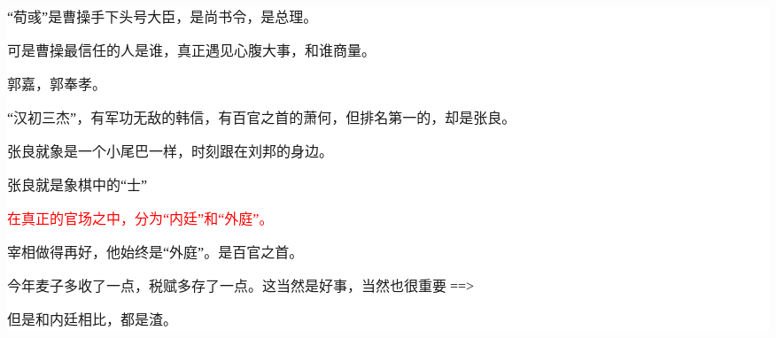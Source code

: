 <span style="font-size: 16px;line-height: 24px;font-family: 楷体;">
          “荀彧”是曹操手下头号大臣，是尚书令，是总理。
         </span>
</p>
<p style="white-space: normal;line-height: 24px;">
<span style="font-size: 16px;line-height: 24px;font-family: 楷体;">
          可是曹操最信任的人是谁，真正遇见心腹大事，和谁商量。
         </span>
</p>
<p style="white-space: normal;line-height: 24px;">
<span style="font-size: 16px;line-height: 24px;font-family: 楷体;">
          郭嘉，郭奉孝。
         </span>
</p>
<p style="white-space: normal;line-height: 24px;">
<span style="font-size: 16px;line-height: 24px;font-family: 楷体;">
</span>
</p>
<p style="white-space: normal;line-height: 24px;">
<span style="font-size: 16px;line-height: 24px;font-family: 楷体;">
</span>
</p>
<p style="white-space: normal;line-height: 24px;">
<span style="font-size: 16px;line-height: 24px;font-family: 楷体;">
          “汉初三杰”，有军功无敌的韩信，有百官之首的萧何，但排名第一的，却是张良。
         </span>
</p>
<p style="white-space: normal;line-height: 24px;">
<span style="font-size: 16px;line-height: 24px;font-family: 楷体;">
          张良就象是一个小尾巴一样，时刻跟在刘邦的身边。
         </span>
</p>
<p style="white-space: normal;line-height: 24px;">
<span style="font-size: 16px;line-height: 24px;font-family: 楷体;">
          张良就是象棋中的“士”
         </span>
</p>
<p style="white-space: normal;line-height: 24px;">
<span style="font-size: 16px;line-height: 24px;font-family: 楷体;">
</span>
</p>
<p style="white-space: normal;line-height: 24px;">
<span style="font-size: 16px;line-height: 24px;font-family: 楷体;">
</span>
</p>
<p style="white-space: normal;line-height: 24px;">
<span style="font-size: 16px;line-height: 24px;font-family: 楷体;color: red;">
          在真正的官场之中，分为“内廷”和“外庭”。
         </span>
</p>
<p style="white-space: normal;line-height: 24px;">
<span style="font-size: 16px;line-height: 24px;font-family: 楷体;">
          宰相做得再好，他始终是“外庭”。是百官之首。
         </span>
</p>
<p style="white-space: normal;line-height: 24px;">
<span style="font-size: 16px;line-height: 24px;font-family: 楷体;">
          今年麦子多收了一点，税赋多存了一点。这当然是好事，当然也很重要 ==&gt;
         </span>
</p>
<p style="white-space: normal;line-height: 24px;">
<span style="font-size: 16px;line-height: 24px;font-family: 楷体;">
          但是和内廷相比，都是渣。
         </span>
